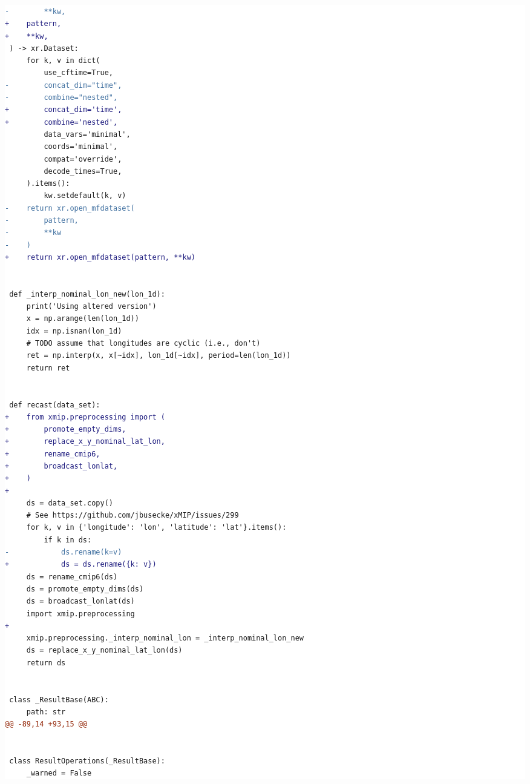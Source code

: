 ```diff
-        **kw,
+    pattern,
+    **kw,
 ) -> xr.Dataset:
     for k, v in dict(
         use_cftime=True,
-        concat_dim="time",
-        combine="nested",
+        concat_dim='time',
+        combine='nested',
         data_vars='minimal',
         coords='minimal',
         compat='override',
         decode_times=True,
     ).items():
         kw.setdefault(k, v)
-    return xr.open_mfdataset(
-        pattern,
-        **kw
-    )
+    return xr.open_mfdataset(pattern, **kw)
 
 
 def _interp_nominal_lon_new(lon_1d):
     print('Using altered version')
     x = np.arange(len(lon_1d))
     idx = np.isnan(lon_1d)
     # TODO assume that longitudes are cyclic (i.e., don't)
     ret = np.interp(x, x[~idx], lon_1d[~idx], period=len(lon_1d))
     return ret
 
 
 def recast(data_set):
+    from xmip.preprocessing import (
+        promote_empty_dims,
+        replace_x_y_nominal_lat_lon,
+        rename_cmip6,
+        broadcast_lonlat,
+    )
+
     ds = data_set.copy()
     # See https://github.com/jbusecke/xMIP/issues/299
     for k, v in {'longitude': 'lon', 'latitude': 'lat'}.items():
         if k in ds:
-            ds.rename(k=v)
+            ds = ds.rename({k: v})
     ds = rename_cmip6(ds)
     ds = promote_empty_dims(ds)
     ds = broadcast_lonlat(ds)
     import xmip.preprocessing
+
     xmip.preprocessing._interp_nominal_lon = _interp_nominal_lon_new
     ds = replace_x_y_nominal_lat_lon(ds)
     return ds
 
 
 class _ResultBase(ABC):
     path: str
@@ -89,14 +93,15 @@
 
 
 class ResultOperations(_ResultBase):
     _warned = False
```